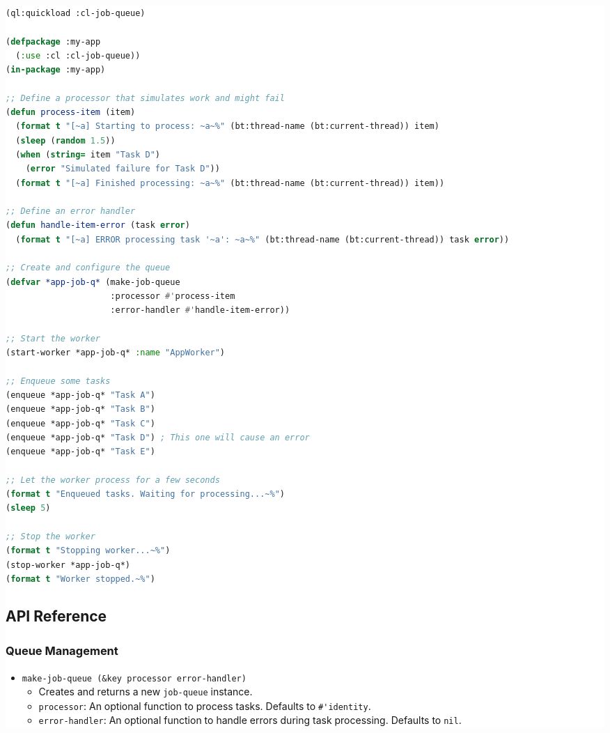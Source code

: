```lisp
(ql:quickload :cl-job-queue)

(defpackage :my-app
  (:use :cl :cl-job-queue))
(in-package :my-app)

;; Define a processor that simulates work and might fail
(defun process-item (item)
  (format t "[~a] Starting to process: ~a~%" (bt:thread-name (bt:current-thread)) item)
  (sleep (random 1.5))
  (when (string= item "Task D")
    (error "Simulated failure for Task D"))
  (format t "[~a] Finished processing: ~a~%" (bt:thread-name (bt:current-thread)) item))

;; Define an error handler
(defun handle-item-error (task error)
  (format t "[~a] ERROR processing task '~a': ~a~%" (bt:thread-name (bt:current-thread)) task error))

;; Create and configure the queue
(defvar *app-job-q* (make-job-queue
                     :processor #'process-item
                     :error-handler #'handle-item-error))

;; Start the worker
(start-worker *app-job-q* :name "AppWorker")

;; Enqueue some tasks
(enqueue *app-job-q* "Task A")
(enqueue *app-job-q* "Task B")
(enqueue *app-job-q* "Task C")
(enqueue *app-job-q* "Task D") ; This one will cause an error
(enqueue *app-job-q* "Task E")

;; Let the worker process for a few seconds
(format t "Enqueued tasks. Waiting for processing...~%")
(sleep 5)

;; Stop the worker
(format t "Stopping worker...~%")
(stop-worker *app-job-q*)
(format t "Worker stopped.~%")
```

## API Reference

### Queue Management

*   `make-job-queue (&key processor error-handler)`
    *   Creates and returns a new `job-queue` instance.
    *   `processor`: An optional function to process tasks. Defaults to `#'identity`.
    *   `error-handler`: An optional function to handle errors during task processing. Defaults to `nil`.
